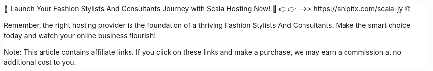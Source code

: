 🚀 Launch Your Fashion Stylists And Consultants Journey with Scala Hosting Now! 🌟
👉👉 -->> https://snipitx.com/scala-jy 🌐

Remember, the right hosting provider is the foundation of a thriving Fashion Stylists And Consultants. Make the smart choice today and watch your online business flourish!

Note: This article contains affiliate links. If you click on these links and make a purchase, we may earn a commission at no additional cost to you.
